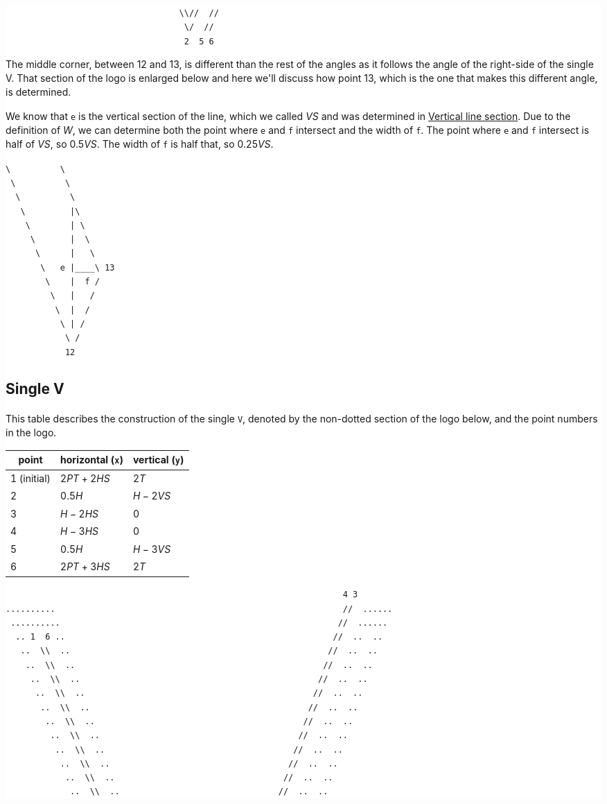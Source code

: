 ```
                                   \\//  //
                                    \/  //
                                    2  5 6
```

The middle corner, between 12 and 13, is different than the rest of the angles as it follows the angle of the right-side of the single V. That section of the logo is enlarged below and here we'll discuss how point 13, which is the one that makes this different angle, is determined.

We know that `e` is the vertical section of the line, which we called $VS$ and was determined in [Vertical line section](#vertical-line-section). Due to the definition of $W$, we can determine both the point where `e` and `f` intersect and the width of `f`. The point where `e` and `f` intersect is half of $VS$, so $0.5VS$. The width of `f` is half that, so $0.25VS$.

```
\          \
 \          \
  \          \
   \         |\
    \        | \
     \       |  \
      \      |   \
       \   e |____\ 13
        \    |  f /
         \   |   /
          \  |  /
           \ | /
            \ /
            12
```

## Single V

This table describes the construction of the single `V`, denoted by the non-dotted section of the logo below, and the point numbers in the logo.

| point       | horizontal (`x`) | vertical (`y`) |
| ----------- | ---------------- | -------------- |
| 1 (initial) | $2PT + 2HS$      | $2T$           |
| 2           | $0.5H$           | $H - 2VS$      |
| 3           | $H - 2HS$        | $0$            |
| 4           | $H - 3HS$        | $0$            |
| 5           | $0.5H$           | $H - 3VS$      |
| 6           | $2PT + 3HS$      | $2T$           |

```
                                                                    4 3
..........                                                          //  ......
 ..........                                                        //  ......
  .. 1  6 ..                                                      //  ..  ..
   ..  \\  ..                                                    //  ..  ..
    ..  \\  ..                                                  //  ..  ..
     ..  \\  ..                                                //  ..  ..
      ..  \\  ..                                              //  ..  ..
       ..  \\  ..                                            //  ..  ..
        ..  \\  ..                                          //  ..  ..
         ..  \\  ..                                        //  ..  ..
          ..  \\  ..                                      //  ..  ..
           ..  \\  ..                                    //  ..  ..
            ..  \\  ..                                  //  ..  ..
             ..  \\  ..                                //  ..  ..
```